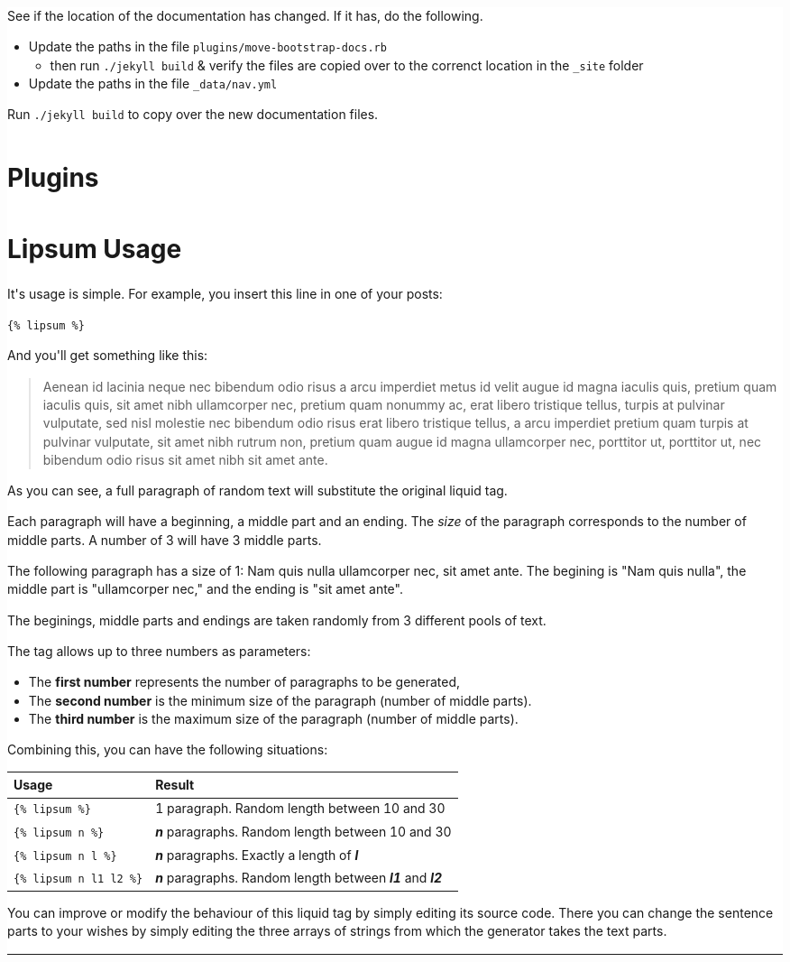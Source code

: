 See if the location of the documentation has changed. If it has, do the following.

- Update the paths in the file `plugins/move-bootstrap-docs.rb`
  - then run `./jekyll build` & verify the files are copied over to the correnct location in the `_site` folder
- Update the paths in the file `_data/nav.yml`

Run `./jekyll build` to copy over the new documentation files.

# Plugins

Lipsum Usage
============

It's usage is simple. For example, you insert this line in one of your posts:

    {% lipsum %}

And you'll get something like this:

> Aenean id lacinia neque nec bibendum odio risus a arcu imperdiet metus id velit augue id magna iaculis quis, pretium quam iaculis quis, sit amet nibh ullamcorper nec, pretium quam nonummy ac, erat libero tristique tellus, turpis at pulvinar vulputate, sed nisl molestie nec bibendum odio risus erat libero tristique tellus, a arcu imperdiet pretium quam turpis at pulvinar vulputate, sit amet nibh rutrum non, pretium quam augue id magna ullamcorper nec, porttitor ut, porttitor ut, nec bibendum odio risus sit amet nibh sit amet ante.

As you can see, a full paragraph of random text will substitute the original liquid tag.

Each paragraph will have a beginning, a middle part and an ending. The _size_ of the paragraph corresponds to the number of middle parts. A number of 3 will have 3 middle parts.

The following paragraph has a size of 1: Nam quis nulla ullamcorper nec, sit amet ante. The begining is "Nam quis nulla", the middle part is "ullamcorper nec," and the ending is "sit amet ante".

The beginings, middle parts and endings are taken randomly from 3 different pools of text.

The tag allows up to three numbers as parameters:

* The **first number** represents the number of paragraphs to be generated,
* The **second number** is the minimum size of the paragraph (number of middle parts). 
* The **third number** is the maximum size of the paragraph (number of middle parts).

Combining this, you can have the following situations:

| Usage                    | Result                                                          |
|:------------------------ |:--------------------------------------------------------------- |
| ``{% lipsum %}``         | 1 paragraph. Random length between 10 and 30                    |
| ``{% lipsum n %}``       | **_n_** paragraphs. Random length between 10 and 30             |
| ``{% lipsum n l %}``     | **_n_** paragraphs. Exactly a length of **_l_**                 |
| ``{% lipsum n l1 l2 %}`` | **_n_** paragraphs. Random length between **_l1_** and **_l2_** |

You can improve or modify the behaviour of this liquid tag by simply editing its source code. There you can change the sentence parts to your wishes by simply editing the three arrays of strings from which the generator takes the text parts.

---